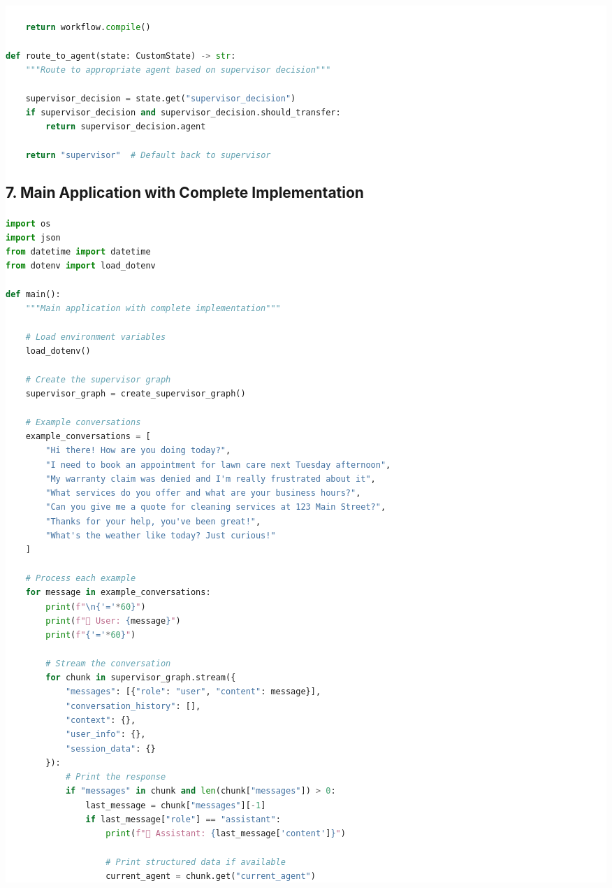 ```python
    
    return workflow.compile()

def route_to_agent(state: CustomState) -> str:
    """Route to appropriate agent based on supervisor decision"""
    
    supervisor_decision = state.get("supervisor_decision")
    if supervisor_decision and supervisor_decision.should_transfer:
        return supervisor_decision.agent
    
    return "supervisor"  # Default back to supervisor
```

## 7. **Main Application with Complete Implementation**

```python
import os
import json
from datetime import datetime
from dotenv import load_dotenv

def main():
    """Main application with complete implementation"""
    
    # Load environment variables
    load_dotenv()
    
    # Create the supervisor graph
    supervisor_graph = create_supervisor_graph()
    
    # Example conversations
    example_conversations = [
        "Hi there! How are you doing today?",
        "I need to book an appointment for lawn care next Tuesday afternoon",
        "My warranty claim was denied and I'm really frustrated about it",
        "What services do you offer and what are your business hours?",
        "Can you give me a quote for cleaning services at 123 Main Street?",
        "Thanks for your help, you've been great!",
        "What's the weather like today? Just curious!"
    ]
    
    # Process each example
    for message in example_conversations:
        print(f"\n{'='*60}")
        print(f"👤 User: {message}")
        print(f"{'='*60}")
        
        # Stream the conversation
        for chunk in supervisor_graph.stream({
            "messages": [{"role": "user", "content": message}],
            "conversation_history": [],
            "context": {},
            "user_info": {},
            "session_data": {}
        }):
            # Print the response
            if "messages" in chunk and len(chunk["messages"]) > 0:
                last_message = chunk["messages"][-1]
                if last_message["role"] == "assistant":
                    print(f"🤖 Assistant: {last_message['content']}")
                    
                    # Print structured data if available
                    current_agent = chunk.get("current_agent")
```